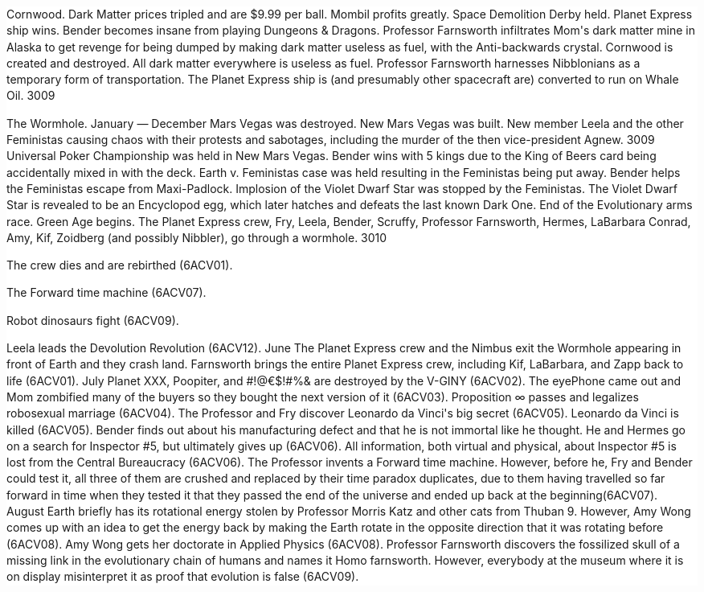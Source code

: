 
Cornwood.
Dark Matter prices tripled and are $9.99 per ball. Mombil profits greatly.
Space Demolition Derby held. Planet Express ship wins.
Bender becomes insane from playing Dungeons & Dragons.
Professor Farnsworth infiltrates Mom's dark matter mine in Alaska to get revenge for being dumped by making dark matter useless as fuel, with the Anti-backwards crystal.
Cornwood is created and destroyed.
All dark matter everywhere is useless as fuel.
Professor Farnsworth harnesses Nibblonians as a temporary form of transportation.
The Planet Express ship is (and presumably other spacecraft are) converted to run on Whale Oil.
3009

The Wormhole.
January — December
Mars Vegas was destroyed.
New Mars Vegas was built.
New member Leela and the other Feministas causing chaos with their protests and sabotages, including the murder of the then vice-president Agnew.
3009 Universal Poker Championship was held in New Mars Vegas. Bender wins with 5 kings due to the King of Beers card being accidentally mixed in with the deck.
Earth v. Feministas case was held resulting in the Feministas being put away.
Bender helps the Feministas escape from Maxi-Padlock.
Implosion of the Violet Dwarf Star was stopped by the Feministas.
The Violet Dwarf Star is revealed to be an Encyclopod egg, which later hatches and defeats the last known Dark One. End of the Evolutionary arms race. Green Age begins.
The Planet Express crew, Fry, Leela, Bender, Scruffy, Professor Farnsworth, Hermes, LaBarbara Conrad, Amy, Kif, Zoidberg (and possibly Nibbler), go through a wormhole.
3010

The crew dies and are rebirthed (6ACV01).

The Forward time machine (6ACV07).

Robot dinosaurs fight (6ACV09).

Leela leads the Devolution Revolution (6ACV12).
June
The Planet Express crew and the Nimbus exit the Wormhole appearing in front of Earth and they crash land. Farnsworth brings the entire Planet Express crew, including Kif, LaBarbara, and Zapp back to life (6ACV01).
July
Planet XXX, Poopiter, and #!@€$!#%& are destroyed by the V-GINY (6ACV02).
The eyePhone came out and Mom zombified many of the buyers so they bought the next version of it (6ACV03).
Proposition ∞ passes and legalizes robosexual marriage (6ACV04).
The Professor and Fry discover Leonardo da Vinci's big secret (6ACV05).
Leonardo da Vinci is killed (6ACV05).
Bender finds out about his manufacturing defect and that he is not immortal like he thought. He and Hermes go on a search for Inspector #5, but ultimately gives up (6ACV06).
All information, both virtual and physical, about Inspector #5 is lost from the Central Bureaucracy (6ACV06).
The Professor invents a Forward time machine. However, before he, Fry and Bender could test it, all three of them are crushed and replaced by their time paradox duplicates, due to them having travelled so far forward in time when they tested it that they passed the end of the universe and ended up back at the beginning(6ACV07).
August
Earth briefly has its rotational energy stolen by Professor Morris Katz and other cats from Thuban 9. However, Amy Wong comes up with an idea to get the energy back by making the Earth rotate in the opposite direction that it was rotating before (6ACV08).
Amy Wong gets her doctorate in Applied Physics (6ACV08).
Professor Farnsworth discovers the fossilized skull of a missing link in the evolutionary chain of humans and names it Homo farnsworth. However, everybody at the museum where it is on display misinterpret it as proof that evolution is false (6ACV09).